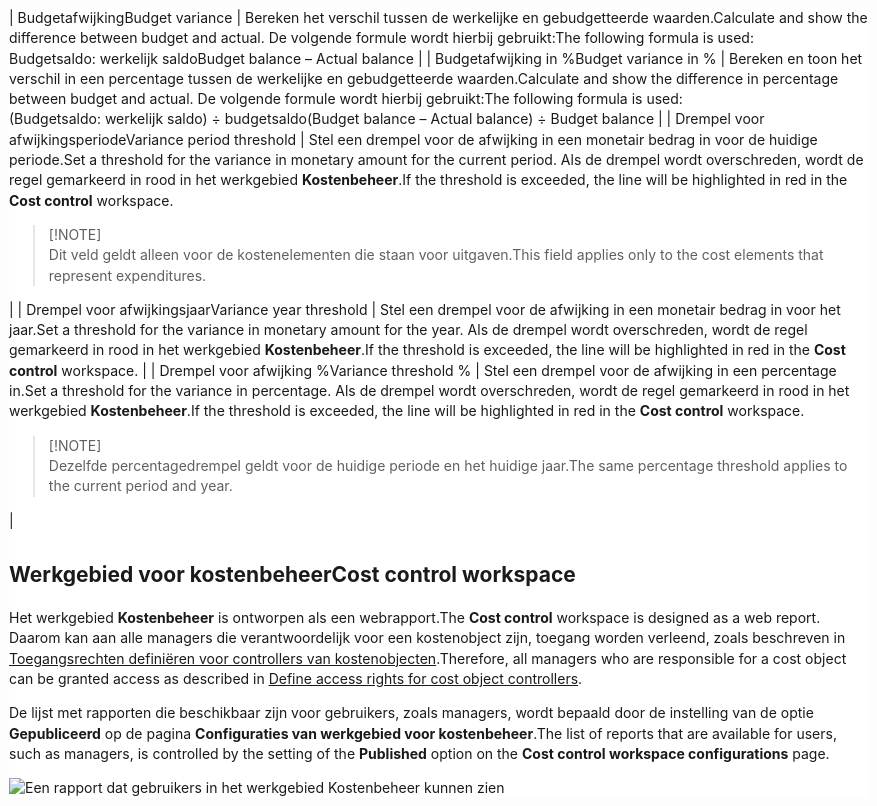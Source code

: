 | <span data-ttu-id="c3c7f-237">Budgetafwijking</span><span class="sxs-lookup"><span data-stu-id="c3c7f-237">Budget variance</span></span>           | <span data-ttu-id="c3c7f-238">Bereken het verschil tussen de werkelijke en gebudgetteerde waarden.</span><span class="sxs-lookup"><span data-stu-id="c3c7f-238">Calculate and show the difference between budget and actual.</span></span> <span data-ttu-id="c3c7f-239">De volgende formule wordt hierbij gebruikt:</span><span class="sxs-lookup"><span data-stu-id="c3c7f-239">The following formula is used:</span></span><br><span data-ttu-id="c3c7f-240">Budgetsaldo: werkelijk saldo</span><span class="sxs-lookup"><span data-stu-id="c3c7f-240">Budget balance – Actual balance</span></span> |
| <span data-ttu-id="c3c7f-241">Budgetafwijking in %</span><span class="sxs-lookup"><span data-stu-id="c3c7f-241">Budget variance in %</span></span>      | <span data-ttu-id="c3c7f-242">Bereken en toon het verschil in een percentage tussen de werkelijke en gebudgetteerde waarden.</span><span class="sxs-lookup"><span data-stu-id="c3c7f-242">Calculate and show the difference in percentage between budget and actual.</span></span> <span data-ttu-id="c3c7f-243">De volgende formule wordt hierbij gebruikt:</span><span class="sxs-lookup"><span data-stu-id="c3c7f-243">The following formula is used:</span></span><br><span data-ttu-id="c3c7f-244">(Budgetsaldo: werkelijk saldo) ÷ budgetsaldo</span><span class="sxs-lookup"><span data-stu-id="c3c7f-244">(Budget balance – Actual balance) ÷ Budget balance</span></span> |
| <span data-ttu-id="c3c7f-245">Drempel voor afwijkingsperiode</span><span class="sxs-lookup"><span data-stu-id="c3c7f-245">Variance period threshold</span></span> | <span data-ttu-id="c3c7f-246">Stel een drempel voor de afwijking in een monetair bedrag in voor de huidige periode.</span><span class="sxs-lookup"><span data-stu-id="c3c7f-246">Set a threshold for the variance in monetary amount for the current period.</span></span> <span data-ttu-id="c3c7f-247">Als de drempel wordt overschreden, wordt de regel gemarkeerd in rood in het werkgebied **Kostenbeheer**.</span><span class="sxs-lookup"><span data-stu-id="c3c7f-247">If the threshold is exceeded, the line will be highlighted in red in the **Cost control** workspace.</span></span><blockquote>[!NOTE]<br><span data-ttu-id="c3c7f-248">Dit veld geldt alleen voor de kostenelementen die staan voor uitgaven.</span><span class="sxs-lookup"><span data-stu-id="c3c7f-248">This field applies only to the cost elements that represent expenditures.</span></span></blockquote> |
| <span data-ttu-id="c3c7f-249">Drempel voor afwijkingsjaar</span><span class="sxs-lookup"><span data-stu-id="c3c7f-249">Variance year threshold</span></span>   | <span data-ttu-id="c3c7f-250">Stel een drempel voor de afwijking in een monetair bedrag in voor het jaar.</span><span class="sxs-lookup"><span data-stu-id="c3c7f-250">Set a threshold for the variance in monetary amount for the year.</span></span> <span data-ttu-id="c3c7f-251">Als de drempel wordt overschreden, wordt de regel gemarkeerd in rood in het werkgebied **Kostenbeheer**.</span><span class="sxs-lookup"><span data-stu-id="c3c7f-251">If the threshold is exceeded, the line will be highlighted in red in the **Cost control** workspace.</span></span> |
| <span data-ttu-id="c3c7f-252">Drempel voor afwijking %</span><span class="sxs-lookup"><span data-stu-id="c3c7f-252">Variance threshold %</span></span>      | <span data-ttu-id="c3c7f-253">Stel een drempel voor de afwijking in een percentage in.</span><span class="sxs-lookup"><span data-stu-id="c3c7f-253">Set a threshold for the variance in percentage.</span></span> <span data-ttu-id="c3c7f-254">Als de drempel wordt overschreden, wordt de regel gemarkeerd in rood in het werkgebied **Kostenbeheer**.</span><span class="sxs-lookup"><span data-stu-id="c3c7f-254">If the threshold is exceeded, the line will be highlighted in red in the **Cost control** workspace.</span></span><blockquote>[!NOTE]<br><span data-ttu-id="c3c7f-255">Dezelfde percentagedrempel geldt voor de huidige periode en het huidige jaar.</span><span class="sxs-lookup"><span data-stu-id="c3c7f-255">The same percentage threshold applies to the current period and year.</span></span></blockquote> |

## <a name="cost-control-workspace"></a><span data-ttu-id="c3c7f-256">Werkgebied voor kostenbeheer</span><span class="sxs-lookup"><span data-stu-id="c3c7f-256">Cost control workspace</span></span>

<span data-ttu-id="c3c7f-257">Het werkgebied **Kostenbeheer** is ontworpen als een webrapport.</span><span class="sxs-lookup"><span data-stu-id="c3c7f-257">The **Cost control** workspace is designed as a web report.</span></span> <span data-ttu-id="c3c7f-258">Daarom kan aan alle managers die verantwoordelijk voor een kostenobject zijn, toegang worden verleend, zoals beschreven in [Toegangsrechten definiëren voor controllers van kostenobjecten](access-rights-cost-object-controller.md).</span><span class="sxs-lookup"><span data-stu-id="c3c7f-258">Therefore, all managers who are responsible for a cost object can be granted access as described in [Define access rights for cost object controllers](access-rights-cost-object-controller.md).</span></span>

<span data-ttu-id="c3c7f-259">De lijst met rapporten die beschikbaar zijn voor gebruikers, zoals managers, wordt bepaald door de instelling van de optie **Gepubliceerd** op de pagina **Configuraties van werkgebied voor kostenbeheer**.</span><span class="sxs-lookup"><span data-stu-id="c3c7f-259">The list of reports that are available for users, such as managers, is controlled by the setting of the **Published** option on the **Cost control workspace configurations** page.</span></span>

![Een rapport dat gebruikers in het werkgebied Kostenbeheer kunnen zien](./media/report-cost-control.png)
